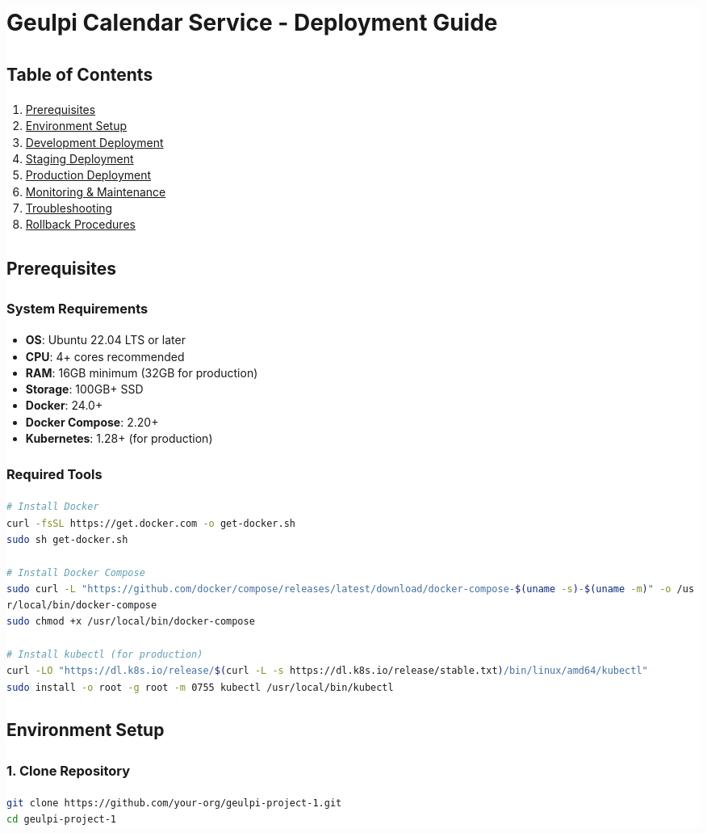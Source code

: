 # Geulpi Calendar Service - Deployment Guide

## Table of Contents
1. [Prerequisites](#prerequisites)
2. [Environment Setup](#environment-setup)
3. [Development Deployment](#development-deployment)
4. [Staging Deployment](#staging-deployment)
5. [Production Deployment](#production-deployment)
6. [Monitoring & Maintenance](#monitoring--maintenance)
7. [Troubleshooting](#troubleshooting)
8. [Rollback Procedures](#rollback-procedures)

## Prerequisites

### System Requirements
- **OS**: Ubuntu 22.04 LTS or later
- **CPU**: 4+ cores recommended
- **RAM**: 16GB minimum (32GB for production)
- **Storage**: 100GB+ SSD
- **Docker**: 24.0+
- **Docker Compose**: 2.20+
- **Kubernetes**: 1.28+ (for production)

### Required Tools
```bash
# Install Docker
curl -fsSL https://get.docker.com -o get-docker.sh
sudo sh get-docker.sh

# Install Docker Compose
sudo curl -L "https://github.com/docker/compose/releases/latest/download/docker-compose-$(uname -s)-$(uname -m)" -o /usr/local/bin/docker-compose
sudo chmod +x /usr/local/bin/docker-compose

# Install kubectl (for production)
curl -LO "https://dl.k8s.io/release/$(curl -L -s https://dl.k8s.io/release/stable.txt)/bin/linux/amd64/kubectl"
sudo install -o root -g root -m 0755 kubectl /usr/local/bin/kubectl
```

## Environment Setup

### 1. Clone Repository
```bash
git clone https://github.com/your-org/geulpi-project-1.git
cd geulpi-project-1
```
